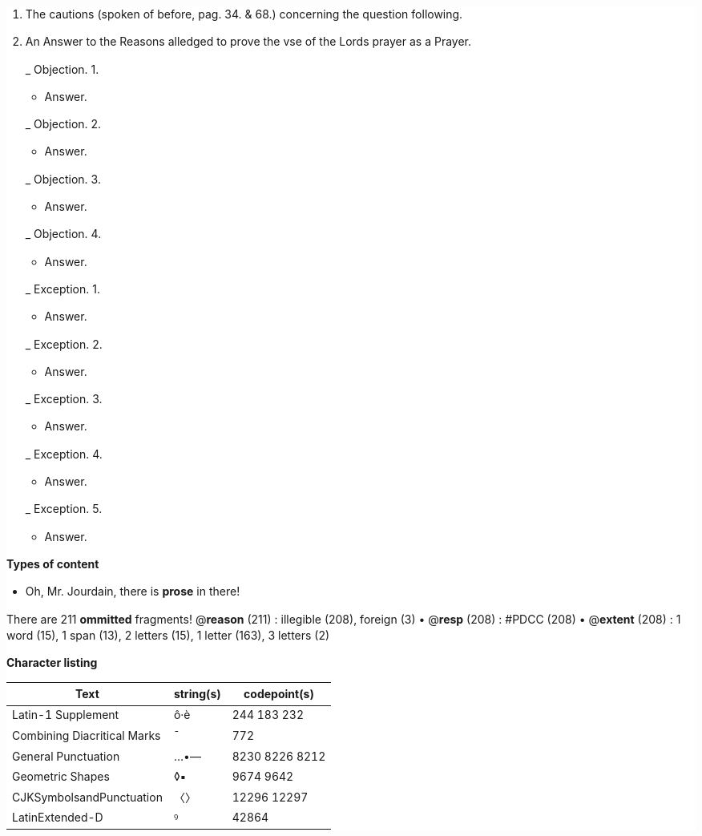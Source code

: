 1. The cautions (spoken of before, pag. 34. & 68.) concerning the question following.

1. An Answer to the Reasons alledged to prove the vse of the Lords prayer as a Prayer.

    _ Objection. 1.

      * Answer.

    _ Objection. 2.

      * Answer.

    _ Objection. 3.

      * Answer.

    _ Objection. 4.

      * Answer.

    _ Exception. 1.

      * Answer.

    _ Exception. 2.

      * Answer.

    _ Exception. 3.

      * Answer.

    _ Exception. 4.

      * Answer.

    _ Exception. 5.

      * Answer.

**Types of content**

  * Oh, Mr. Jourdain, there is **prose** in there!

There are 211 **ommitted** fragments! 
 @__reason__ (211) : illegible (208), foreign (3)  •  @__resp__ (208) : #PDCC (208)  •  @__extent__ (208) : 1 word (15), 1 span (13), 2 letters (15), 1 letter (163), 3 letters (2)

**Character listing**


|Text|string(s)|codepoint(s)|
|---|---|---|
|Latin-1 Supplement|ô·è|244 183 232|
|Combining             Diacritical Marks|̄|772|
|General Punctuation|…•—|8230 8226 8212|
|Geometric Shapes|◊▪|9674 9642|
|CJKSymbolsandPunctuation|〈〉|12296 12297|
|LatinExtended-D|ꝰ|42864|
